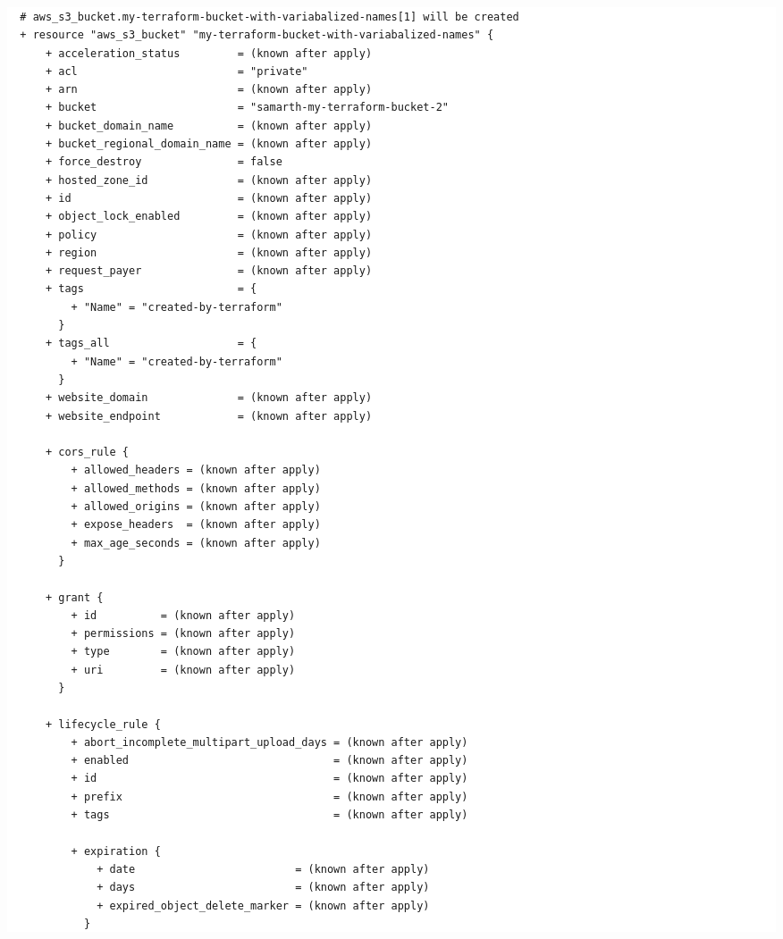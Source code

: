 	  # aws_s3_bucket.my-terraform-bucket-with-variabalized-names[1] will be created
	  + resource "aws_s3_bucket" "my-terraform-bucket-with-variabalized-names" {
		  + acceleration_status         = (known after apply)
		  + acl                         = "private"
		  + arn                         = (known after apply)
		  + bucket                      = "samarth-my-terraform-bucket-2"
		  + bucket_domain_name          = (known after apply)
		  + bucket_regional_domain_name = (known after apply)
		  + force_destroy               = false
		  + hosted_zone_id              = (known after apply)
		  + id                          = (known after apply)
		  + object_lock_enabled         = (known after apply)
		  + policy                      = (known after apply)
		  + region                      = (known after apply)
		  + request_payer               = (known after apply)
		  + tags                        = {
			  + "Name" = "created-by-terraform"
			}
		  + tags_all                    = {
			  + "Name" = "created-by-terraform"
			}
		  + website_domain              = (known after apply)
		  + website_endpoint            = (known after apply)

		  + cors_rule {
			  + allowed_headers = (known after apply)
			  + allowed_methods = (known after apply)
			  + allowed_origins = (known after apply)
			  + expose_headers  = (known after apply)
			  + max_age_seconds = (known after apply)
			}

		  + grant {
			  + id          = (known after apply)
			  + permissions = (known after apply)
			  + type        = (known after apply)
			  + uri         = (known after apply)
			}

		  + lifecycle_rule {
			  + abort_incomplete_multipart_upload_days = (known after apply)
			  + enabled                                = (known after apply)
			  + id                                     = (known after apply)
			  + prefix                                 = (known after apply)
			  + tags                                   = (known after apply)

			  + expiration {
				  + date                         = (known after apply)
				  + days                         = (known after apply)
				  + expired_object_delete_marker = (known after apply)
				}
